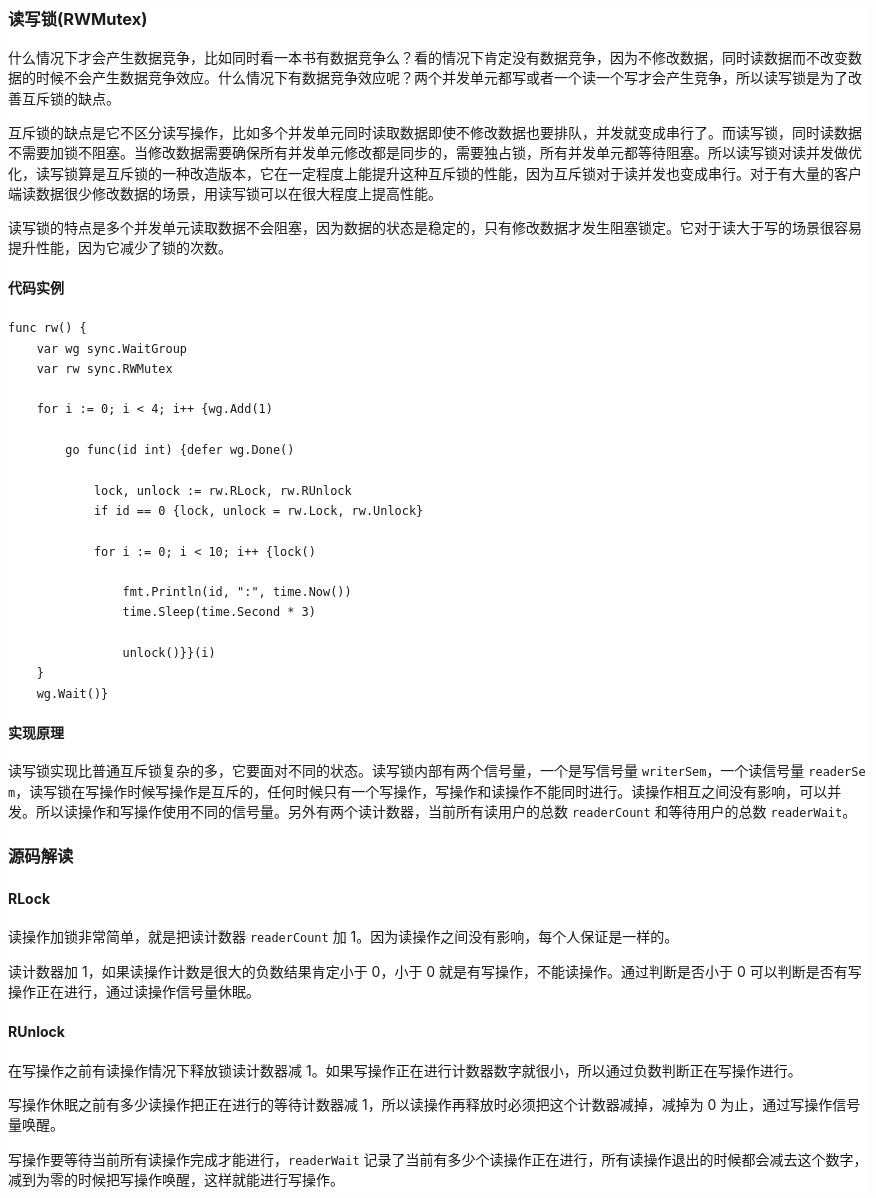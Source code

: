 ### 读写锁(RWMutex)

什么情况下才会产生数据竞争，比如同时看一本书有数据竞争么？看的情况下肯定没有数据竞争，因为不修改数据，同时读数据而不改变数据的时候不会产生数据竞争效应。什么情况下有数据竞争效应呢？两个并发单元都写或者一个读一个写才会产生竞争，所以读写锁是为了改善互斥锁的缺点。

互斥锁的缺点是它不区分读写操作，比如多个并发单元同时读取数据即使不修改数据也要排队，并发就变成串行了。而读写锁，同时读数据不需要加锁不阻塞。当修改数据需要确保所有并发单元修改都是同步的，需要独占锁，所有并发单元都等待阻塞。所以读写锁对读并发做优化，读写锁算是互斥锁的一种改造版本，它在一定程度上能提升这种互斥锁的性能，因为互斥锁对于读并发也变成串行。对于有大量的客户端读数据很少修改数据的场景，用读写锁可以在很大程度上提高性能。

读写锁的特点是多个并发单元读取数据不会阻塞，因为数据的状态是稳定的，只有修改数据才发生阻塞锁定。它对于读大于写的场景很容易提升性能，因为它减少了锁的次数。

#### 代码实例

    
    
    func rw() {
        var wg sync.WaitGroup
        var rw sync.RWMutex
    
        for i := 0; i < 4; i++ {wg.Add(1)
    
            go func(id int) {defer wg.Done()
    
                lock, unlock := rw.RLock, rw.RUnlock
                if id == 0 {lock, unlock = rw.Lock, rw.Unlock}
    
                for i := 0; i < 10; i++ {lock()
    
                    fmt.Println(id, ":", time.Now())
                    time.Sleep(time.Second * 3)
    
                    unlock()}}(i)
        }
        wg.Wait()}
    

#### 实现原理

读写锁实现比普通互斥锁复杂的多，它要面对不同的状态。读写锁内部有两个信号量，一个是写信号量 `writerSem`，一个读信号量
`readerSem`，读写锁在写操作时候写操作是互斥的，任何时候只有一个写操作，写操作和读操作不能同时进行。读操作相互之间没有影响，可以并发。所以读操作和写操作使用不同的信号量。另外有两个读计数器，当前所有读用户的总数
`readerCount` 和等待用户的总数 `readerWait`。

### 源码解读

#### RLock

读操作加锁非常简单，就是把读计数器 `readerCount` 加 1。因为读操作之间没有影响，每个人保证是一样的。

读计数器加 1，如果读操作计数是很大的负数结果肯定小于 0，小于 0 就是有写操作，不能读操作。通过判断是否小于 0
可以判断是否有写操作正在进行，通过读操作信号量休眠。

#### RUnlock

在写操作之前有读操作情况下释放锁读计数器减 1。如果写操作正在进行计数器数字就很小，所以通过负数判断正在写操作进行。

写操作休眠之前有多少读操作把正在进行的等待计数器减 1，所以读操作再释放时必须把这个计数器减掉，减掉为 0 为止，通过写操作信号量唤醒。

写操作要等待当前所有读操作完成才能进行，`readerWait`
记录了当前有多少个读操作正在进行，所有读操作退出的时候都会减去这个数字，减到为零的时候把写操作唤醒，这样就能进行写操作。
